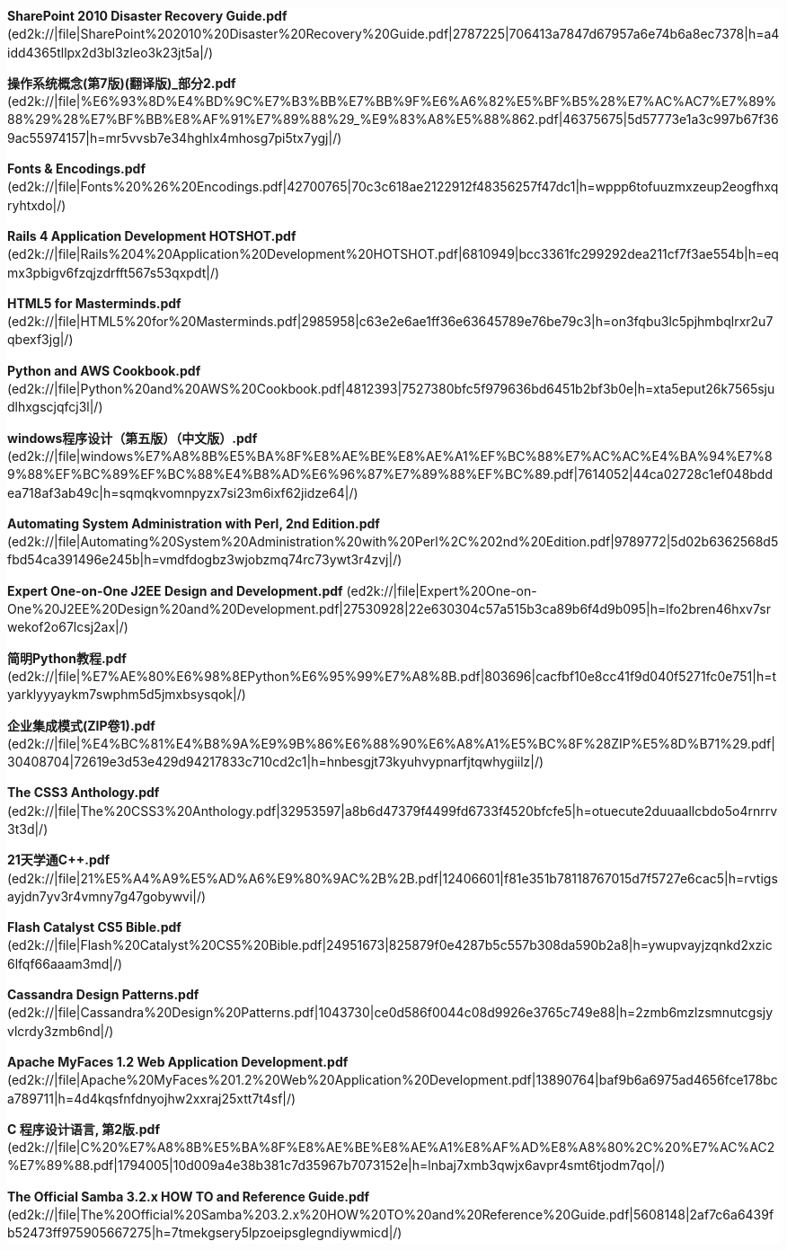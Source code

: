 **SharePoint 2010 Disaster Recovery Guide.pdf** (ed2k://|file|SharePoint%202010%20Disaster%20Recovery%20Guide.pdf|2787225|706413a7847d67957a6e74b6a8ec7378|h=a4idd4365tllpx2d3bl3zleo3k23jt5a|/)

**操作系统概念(第7版)(翻译版)_部分2.pdf** (ed2k://|file|%E6%93%8D%E4%BD%9C%E7%B3%BB%E7%BB%9F%E6%A6%82%E5%BF%B5%28%E7%AC%AC7%E7%89%88%29%28%E7%BF%BB%E8%AF%91%E7%89%88%29_%E9%83%A8%E5%88%862.pdf|46375675|5d57773e1a3c997b67f369ac55974157|h=mr5vvsb7e34hghlx4mhosg7pi5tx7ygj|/)

**Fonts & Encodings.pdf** (ed2k://|file|Fonts%20%26%20Encodings.pdf|42700765|70c3c618ae2122912f48356257f47dc1|h=wppp6tofuuzmxzeup2eogfhxqryhtxdo|/)

**Rails 4 Application Development HOTSHOT.pdf** (ed2k://|file|Rails%204%20Application%20Development%20HOTSHOT.pdf|6810949|bcc3361fc299292dea211cf7f3ae554b|h=eqmx3pbigv6fzqjzdrfft567s53qxpdt|/)

**HTML5 for Masterminds.pdf** (ed2k://|file|HTML5%20for%20Masterminds.pdf|2985958|c63e2e6ae1ff36e63645789e76be79c3|h=on3fqbu3lc5pjhmbqlrxr2u7qbexf3jg|/)

**Python and AWS Cookbook.pdf** (ed2k://|file|Python%20and%20AWS%20Cookbook.pdf|4812393|7527380bfc5f979636bd6451b2bf3b0e|h=xta5eput26k7565sjudlhxgscjqfcj3l|/)

**windows程序设计（第五版）（中文版）.pdf** (ed2k://|file|windows%E7%A8%8B%E5%BA%8F%E8%AE%BE%E8%AE%A1%EF%BC%88%E7%AC%AC%E4%BA%94%E7%89%88%EF%BC%89%EF%BC%88%E4%B8%AD%E6%96%87%E7%89%88%EF%BC%89.pdf|7614052|44ca02728c1ef048bddea718af3ab49c|h=sqmqkvomnpyzx7si23m6ixf62jidze64|/)

**Automating System Administration with Perl, 2nd Edition.pdf** (ed2k://|file|Automating%20System%20Administration%20with%20Perl%2C%202nd%20Edition.pdf|9789772|5d02b6362568d5fbd54ca391496e245b|h=vmdfdogbz3wjobzmq74rc73ywt3r4zvj|/)

**Expert One-on-One J2EE Design and Development.pdf** (ed2k://|file|Expert%20One-on-One%20J2EE%20Design%20and%20Development.pdf|27530928|22e630304c57a515b3ca89b6f4d9b095|h=lfo2bren46hxv7srwekof2o67lcsj2ax|/)

**简明Python教程.pdf** (ed2k://|file|%E7%AE%80%E6%98%8EPython%E6%95%99%E7%A8%8B.pdf|803696|cacfbf10e8cc41f9d040f5271fc0e751|h=tyarklyyyaykm7swphm5d5jmxbsysqok|/)

**企业集成模式(ZIP卷1).pdf** (ed2k://|file|%E4%BC%81%E4%B8%9A%E9%9B%86%E6%88%90%E6%A8%A1%E5%BC%8F%28ZIP%E5%8D%B71%29.pdf|30408704|72619e3d53e429d94217833c710cd2c1|h=hnbesgjt73kyuhvypnarfjtqwhygiilz|/)

**The CSS3 Anthology.pdf** (ed2k://|file|The%20CSS3%20Anthology.pdf|32953597|a8b6d47379f4499fd6733f4520bfcfe5|h=otuecute2duuaallcbdo5o4rnrrv3t3d|/)

**21天学通C++.pdf** (ed2k://|file|21%E5%A4%A9%E5%AD%A6%E9%80%9AC%2B%2B.pdf|12406601|f81e351b78118767015d7f5727e6cac5|h=rvtigsayjdn7yv3r4vmny7g47gobywvi|/)

**Flash Catalyst CS5 Bible.pdf** (ed2k://|file|Flash%20Catalyst%20CS5%20Bible.pdf|24951673|825879f0e4287b5c557b308da590b2a8|h=ywupvayjzqnkd2xzic6lfqf66aaam3md|/)

**Cassandra Design Patterns.pdf** (ed2k://|file|Cassandra%20Design%20Patterns.pdf|1043730|ce0d586f0044c08d9926e3765c749e88|h=2zmb6mzlzsmnutcgsjyvlcrdy3zmb6nd|/)

**Apache MyFaces 1.2 Web Application Development.pdf** (ed2k://|file|Apache%20MyFaces%201.2%20Web%20Application%20Development.pdf|13890764|baf9b6a6975ad4656fce178bca789711|h=4d4kqsfnfdnyojhw2xxraj25xtt7t4sf|/)

**C 程序设计语言, 第2版.pdf** (ed2k://|file|C%20%E7%A8%8B%E5%BA%8F%E8%AE%BE%E8%AE%A1%E8%AF%AD%E8%A8%80%2C%20%E7%AC%AC2%E7%89%88.pdf|1794005|10d009a4e38b381c7d35967b7073152e|h=lnbaj7xmb3qwjx6avpr4smt6tjodm7qo|/)

**The Official Samba 3.2.x HOW TO and Reference Guide.pdf** (ed2k://|file|The%20Official%20Samba%203.2.x%20HOW%20TO%20and%20Reference%20Guide.pdf|5608148|2af7c6a6439fb52473ff975905667275|h=7tmekgsery5lpzoeipsglegndiywmicd|/)
